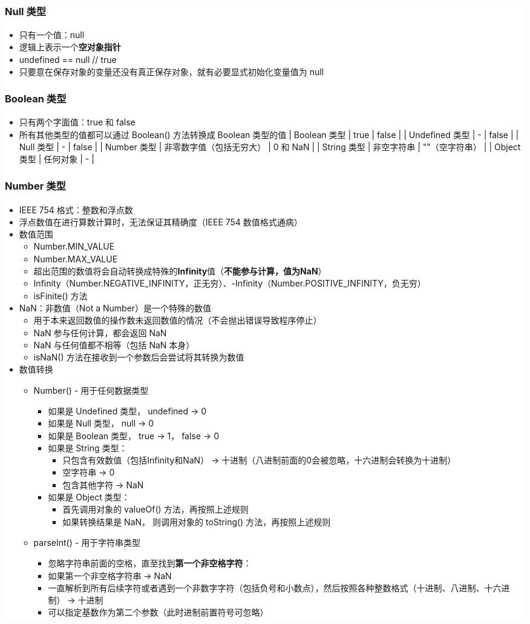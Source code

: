 ### Null 类型
- 只有一个值：null
- 逻辑上表示一个**空对象指针**
- undefined == null // true
- 只要意在保存对象的变量还没有真正保存对象，就有必要显式初始化变量值为 null

### Boolean 类型
- 只有两个字面值：true 和 false
- 所有其他类型的值都可以通过 Boolean() 方法转换成 Boolean 类型的值
| Boolean 类型 | true | false |
| Undefined 类型 | - | false |
| Null 类型 | - | false |
| Number 类型 | 非零数字值（包括无穷大） | 0 和 NaN |
| String 类型 | 非空字符串 | ""（空字符串） |
| Object 类型 | 任何对象 | - |

### Number 类型
- IEEE 754 格式：整数和浮点数
- 浮点数值在进行算数计算时，无法保证其精确度（IEEE 754 数值格式通病）
- 数值范围
    - Number.MIN_VALUE
    - Number.MAX_VALUE
    - 超出范围的数值将会自动转换成特殊的**Infinity**值（**不能参与计算，值为NaN**）
    - Infinity（Number.NEGATIVE_INFINITY，正无穷）、-Infinity（Number.POSITIVE_INFINITY，负无穷）
    - isFinite() 方法
- NaN：非数值（Not a Number）是一个特殊的数值
    - 用于本来返回数值的操作数未返回数值的情况（不会抛出错误导致程序停止）
    - NaN 参与任何计算，都会返回 NaN
    - NaN 与任何值都不相等（包括 NaN 本身）
    - isNaN() 方法在接收到一个参数后会尝试将其转换为数值
- 数值转换
    - Number() - 用于任何数据类型
        - 如果是 Undefined 类型， undefined -> 0
        - 如果是 Null 类型， null -> 0
        - 如果是 Boolean 类型， true -> 1， false -> 0
        - 如果是 String 类型：
            - 只包含有效数值（包括Infinity和NaN） -> 十进制（八进制前面的0会被忽略，十六进制会转换为十进制）
            - 空字符串 -> 0
            - 包含其他字符 -> NaN
        - 如果是 Object 类型：
            - 首先调用对象的 valueOf() 方法，再按照上述规则
            - 如果转换结果是 NaN， 则调用对象的 toString() 方法，再按照上述规则
        
    - parseInt() - 用于字符串类型
        - 忽略字符串前面的空格，直至找到**第一个非空格字符**：
        - 如果第一个非空格字符串 -> NaN
        - 一直解析到所有后续字符或者遇到一个非数字字符（包括负号和小数点），然后按照各种整数格式（十进制、八进制、十六进制） -> 十进制
        - 可以指定基数作为第二个参数（此时进制前置符号可忽略）

